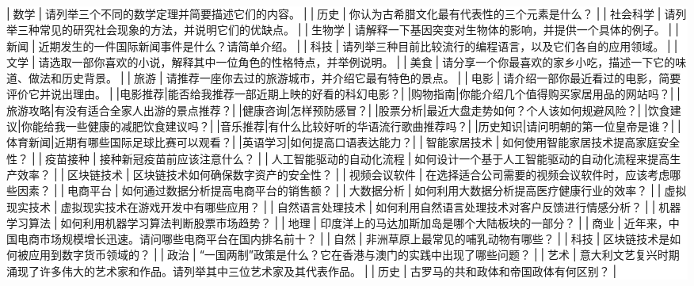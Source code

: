 | 数学 | 请列举三个不同的数学定理并简要描述它们的内容。 |
| 历史 | 你认为古希腊文化最有代表性的三个元素是什么？ |
| 社会科学 | 请列举三种常见的研究社会现象的方法，并说明它们的优缺点。 |
| 生物学 | 请解释一下基因突变对生物体的影响，并提供一个具体的例子。 |
| 新闻 | 近期发生的一件国际新闻事件是什么？请简单介绍。 |
| 科技 | 请列举三种目前比较流行的编程语言，以及它们各自的应用领域。 |
| 文学 | 请选取一部你喜欢的小说，解释其中一位角色的性格特点，并举例说明。 |
| 美食 | 请分享一个你最喜欢的家乡小吃，描述一下它的味道、做法和历史背景。 |
| 旅游 | 请推荐一座你去过的旅游城市，并介绍它最有特色的景点。 |
| 电影 | 请介绍一部你最近看过的电影，简要评价它并说出理由。 |
|电影推荐|能否给我推荐一部近期上映的好看的科幻电影？|
|购物指南|你能介绍几个值得购买家居用品的网站吗？|
|旅游攻略|有没有适合全家人出游的景点推荐？|
|健康咨询|怎样预防感冒？|
|股票分析|最近大盘走势如何？个人该如何规避风险？|
|饮食建议|你能给我一些健康的减肥饮食建议吗？|
|音乐推荐|有什么比较好听的华语流行歌曲推荐吗？|
|历史知识|请问明朝的第一位皇帝是谁？|
|体育新闻|近期有哪些国际足球比赛可以观看？|
|英语学习|如何提高口语表达能力？|
| 智能家居技术                           | 如何使用智能家居技术提高家庭安全性？                                                                                              |
| 疫苗接种                               | 接种新冠疫苗前应该注意什么？                                                                                                        |
| 人工智能驱动的自动化流程             | 如何设计一个基于人工智能驱动的自动化流程来提高生产效率？                                                                             |
| 区块链技术                         | 区块链技术如何确保数字资产的安全性？                                                                                               |
| 视频会议软件                     | 在选择适合公司需要的视频会议软件时，应该考虑哪些因素？                                                                                |
| 电商平台                       | 如何通过数据分析提高电商平台的销售额？                                                                                             |
| 大数据分析                       | 如何利用大数据分析提高医疗健康行业的效率？                                                                                          |
| 虚拟现实技术                     | 虚拟现实技术在游戏开发中有哪些应用？                                                                                                |
| 自然语言处理技术             | 如何利用自然语言处理技术对客户反馈进行情感分析？                                                                                    |
| 机器学习算法                     | 如何利用机器学习算法判断股票市场趋势？                                                                                             |
| 地理                 | 印度洋上的马达加斯加岛是哪个大陆板块的一部分？                                                                                                                                                                                                                                                                                                                |
| 商业                 | 近年来，中国电商市场规模增长迅速。请问哪些电商平台在国内排名前十？                                                                                                                                                                                                                                                                                                        |
| 自然                 | 非洲草原上最常见的哺乳动物有哪些？                                                                                                                                                                                                                                                                                                                                    |
| 科技                 | 区块链技术是如何被应用到数字货币领域的？                                                                                                                                                                                                                                                                                                                              |
| 政治                 | “一国两制”政策是什么？它在香港与澳门的实践中出现了哪些问题？                                                                                                                                                                                                                                                                                                           |
| 艺术                 | 意大利文艺复兴时期涌现了许多伟大的艺术家和作品。请列举其中三位艺术家及其代表作品。                                                                                                                                                                                                                                                                                      |
| 历史                 | 古罗马的共和政体和帝国政体有何区别？                                                                                                                                                                                                                                                                                                                                  |